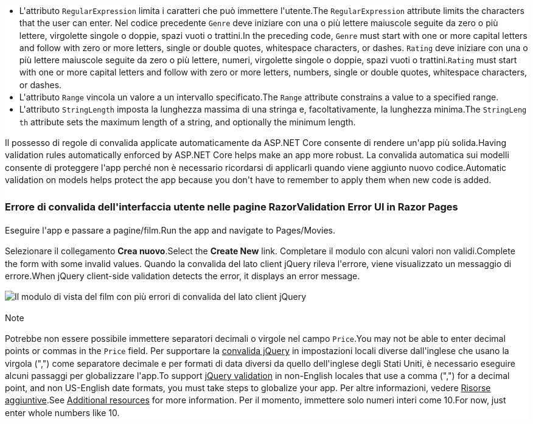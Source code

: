 * <span data-ttu-id="b9e9d-123">L'attributo `RegularExpression` limita i caratteri che può immettere l'utente.</span><span class="sxs-lookup"><span data-stu-id="b9e9d-123">The `RegularExpression` attribute limits the characters that the user can enter.</span></span> <span data-ttu-id="b9e9d-124">Nel codice precedente `Genre` deve iniziare con una o più lettere maiuscole seguite da zero o più lettere, virgolette singole o doppie, spazi vuoti o trattini.</span><span class="sxs-lookup"><span data-stu-id="b9e9d-124">In the preceding code, `Genre` must start with one or more capital letters and follow with zero or more letters, single or double quotes, whitespace characters, or dashes.</span></span> <span data-ttu-id="b9e9d-125">`Rating` deve iniziare con una o più lettere maiuscole seguite da zero o più lettere, numeri, virgolette singole o doppie, spazi vuoti o trattini.</span><span class="sxs-lookup"><span data-stu-id="b9e9d-125">`Rating` must start with one or more capital letters and follow with zero or more letters, numbers, single or double quotes, whitespace characters, or dashes.</span></span>
* <span data-ttu-id="b9e9d-126">L'attributo `Range` vincola un valore a un intervallo specificato.</span><span class="sxs-lookup"><span data-stu-id="b9e9d-126">The `Range` attribute constrains a value to a specified range.</span></span>
* <span data-ttu-id="b9e9d-127">L'attributo `StringLength` imposta la lunghezza massima di una stringa e, facoltativamente, la lunghezza minima.</span><span class="sxs-lookup"><span data-stu-id="b9e9d-127">The `StringLength` attribute sets the maximum length of a string, and optionally the minimum length.</span></span> 

<span data-ttu-id="b9e9d-128">Il possesso di regole di convalida applicate automaticamente da ASP.NET Core consente di rendere un'app più solida.</span><span class="sxs-lookup"><span data-stu-id="b9e9d-128">Having validation rules automatically enforced by ASP.NET Core helps make an app more robust.</span></span> <span data-ttu-id="b9e9d-129">La convalida automatica sui modelli consente di proteggere l'app perché non è necessario ricordarsi di applicarli quando viene aggiunto nuovo codice.</span><span class="sxs-lookup"><span data-stu-id="b9e9d-129">Automatic validation on models helps protect the app because you don't have to remember to apply them when new code is added.</span></span>

### <a name="validation-error-ui-in-razor-pages"></a><span data-ttu-id="b9e9d-130">Errore di convalida dell'interfaccia utente nelle pagine Razor</span><span class="sxs-lookup"><span data-stu-id="b9e9d-130">Validation Error UI in Razor Pages</span></span>

<span data-ttu-id="b9e9d-131">Eseguire l'app e passare a pagine/film.</span><span class="sxs-lookup"><span data-stu-id="b9e9d-131">Run the app and navigate to Pages/Movies.</span></span>

<span data-ttu-id="b9e9d-132">Selezionare il collegamento **Crea nuovo**.</span><span class="sxs-lookup"><span data-stu-id="b9e9d-132">Select the **Create New** link.</span></span> <span data-ttu-id="b9e9d-133">Completare il modulo con alcuni valori non validi.</span><span class="sxs-lookup"><span data-stu-id="b9e9d-133">Complete the form with some invalid values.</span></span> <span data-ttu-id="b9e9d-134">Quando la convalida del lato client jQuery rileva l'errore, viene visualizzato un messaggio di errore.</span><span class="sxs-lookup"><span data-stu-id="b9e9d-134">When jQuery client-side validation detects the error, it displays an error message.</span></span>

![Il modulo di vista del film con più errori di convalida del lato client jQuery](validation/_static/val.png)

> [!NOTE]
> <span data-ttu-id="b9e9d-136">Potrebbe non essere possibile immettere separatori decimali o virgole nel campo `Price`.</span><span class="sxs-lookup"><span data-stu-id="b9e9d-136">You may not be able to enter decimal points or commas in the `Price` field.</span></span> <span data-ttu-id="b9e9d-137">Per supportare la [convalida jQuery](https://jqueryvalidation.org/) in impostazioni locali diverse dall'inglese che usano la virgola (",") come separatore decimale e per formati di data diversi da quello dell'inglese degli Stati Uniti, è necessario eseguire alcuni passaggi per globalizzare l'app.</span><span class="sxs-lookup"><span data-stu-id="b9e9d-137">To support [jQuery validation](https://jqueryvalidation.org/) in non-English locales that use a comma (",") for a decimal point, and non US-English date formats, you must take steps to globalize your app.</span></span> <span data-ttu-id="b9e9d-138">Per altre informazioni, vedere [Risorse aggiuntive](#additional-resources).</span><span class="sxs-lookup"><span data-stu-id="b9e9d-138">See [Additional resources](#additional-resources) for more information.</span></span> <span data-ttu-id="b9e9d-139">Per il momento, immettere solo numeri interi come 10.</span><span class="sxs-lookup"><span data-stu-id="b9e9d-139">For now, just enter whole numbers like 10.</span></span>
